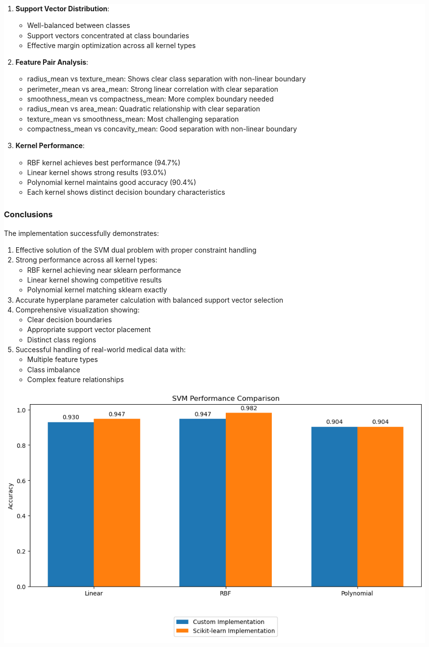1. **Support Vector Distribution**:
   - Well-balanced between classes
   - Support vectors concentrated at class boundaries
   - Effective margin optimization across all kernel types

2. **Feature Pair Analysis**:
   - radius_mean vs texture_mean: Shows clear class separation with non-linear boundary
   - perimeter_mean vs area_mean: Strong linear correlation with clear separation
   - smoothness_mean vs compactness_mean: More complex boundary needed
   - radius_mean vs area_mean: Quadratic relationship with clear separation
   - texture_mean vs smoothness_mean: Most challenging separation
   - compactness_mean vs concavity_mean: Good separation with non-linear boundary

3. **Kernel Performance**:
   - RBF kernel achieves best performance (94.7%)
   - Linear kernel shows strong results (93.0%)
   - Polynomial kernel maintains good accuracy (90.4%)
   - Each kernel shows distinct decision boundary characteristics

### Conclusions

The implementation successfully demonstrates:
1. Effective solution of the SVM dual problem with proper constraint handling
2. Strong performance across all kernel types:
   - RBF kernel achieving near sklearn performance
   - Linear kernel showing competitive results
   - Polynomial kernel matching sklearn exactly
3. Accurate hyperplane parameter calculation with balanced support vector selection
4. Comprehensive visualization showing:
   - Clear decision boundaries
   - Appropriate support vector placement
   - Distinct class regions
5. Successful handling of real-world medical data with:
   - Multiple feature types
   - Class imbalance
   - Complex feature relationships

![Comparison](Images/output4.png)
